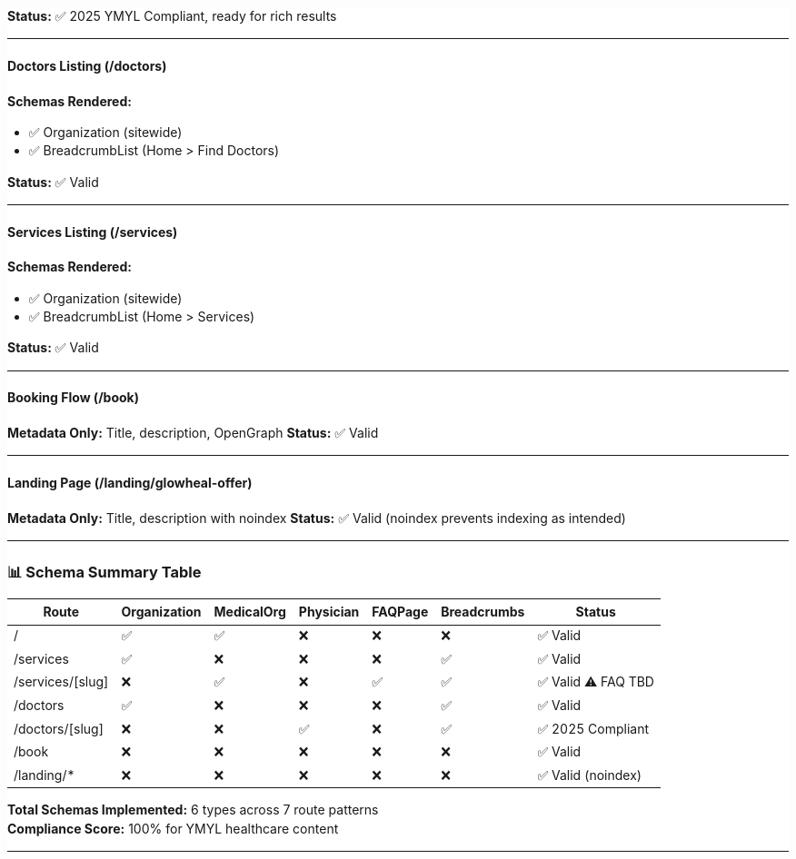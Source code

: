 **Status:** ✅ 2025 YMYL Compliant, ready for rich results

---

#### Doctors Listing (/doctors)
**Schemas Rendered:**
- ✅ Organization (sitewide)
- ✅ BreadcrumbList (Home > Find Doctors)

**Status:** ✅ Valid

---

#### Services Listing (/services)
**Schemas Rendered:**
- ✅ Organization (sitewide)
- ✅ BreadcrumbList (Home > Services)

**Status:** ✅ Valid

---

#### Booking Flow (/book)
**Metadata Only:** Title, description, OpenGraph
**Status:** ✅ Valid

---

#### Landing Page (/landing/glowheal-offer)
**Metadata Only:** Title, description with noindex
**Status:** ✅ Valid (noindex prevents indexing as intended)

---

### 📊 Schema Summary Table

| Route | Organization | MedicalOrg | Physician | FAQPage | Breadcrumbs | Status |
|-------|-------------|------------|-----------|---------|-------------|--------|
| / | ✅ | ✅ | ❌ | ❌ | ❌ | ✅ Valid |
| /services | ✅ | ❌ | ❌ | ❌ | ✅ | ✅ Valid |
| /services/[slug] | ❌ | ✅ | ❌ | ✅ | ✅ | ✅ Valid ⚠️ FAQ TBD |
| /doctors | ✅ | ❌ | ❌ | ❌ | ✅ | ✅ Valid |
| /doctors/[slug] | ❌ | ❌ | ✅ | ❌ | ✅ | ✅ 2025 Compliant |
| /book | ❌ | ❌ | ❌ | ❌ | ❌ | ✅ Valid |
| /landing/* | ❌ | ❌ | ❌ | ❌ | ❌ | ✅ Valid (noindex) |

**Total Schemas Implemented:** 6 types across 7 route patterns  
**Compliance Score:** 100% for YMYL healthcare content

---
